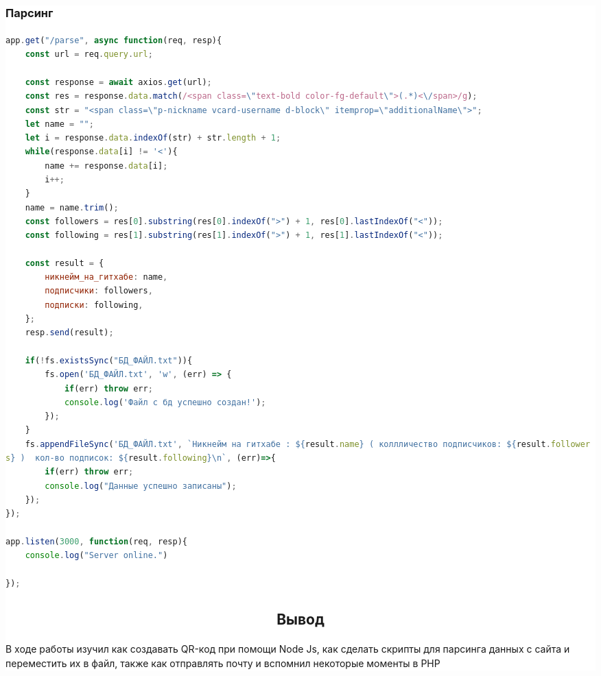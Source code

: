 ### Парсинг

```javascript
app.get("/parse", async function(req, resp){
    const url = req.query.url;
    
    const response = await axios.get(url); 
    const res = response.data.match(/<span class=\"text-bold color-fg-default\">(.*)<\/span>/g);
    const str = "<span class=\"p-nickname vcard-username d-block\" itemprop=\"additionalName\">";
    let name = "";
    let i = response.data.indexOf(str) + str.length + 1;
    while(response.data[i] != '<'){
        name += response.data[i];
        i++;
    }
    name = name.trim();
    const followers = res[0].substring(res[0].indexOf(">") + 1, res[0].lastIndexOf("<"));
    const following = res[1].substring(res[1].indexOf(">") + 1, res[1].lastIndexOf("<"));
    
    const result = {
        никнейм_на_гитхабе: name,
        подписчики: followers,
        подписки: following,
    };
    resp.send(result);

    if(!fs.existsSync("БД_ФАЙЛ.txt")){
        fs.open('БД_ФАЙЛ.txt', 'w', (err) => {
            if(err) throw err;
            console.log('Файл с бд успешно создан!');
        }); 
    }
    fs.appendFileSync('БД_ФАЙЛ.txt', `Никнейм на гитхабе : ${result.name} ( коллличество подписчиков: ${result.followers} )  кол-во подписок: ${result.following}\n`, (err)=>{
        if(err) throw err;
        console.log("Данные успешно записаны");
    });
});

app.listen(3000, function(req, resp){
    console.log("Server online.")

});

```
<h2 align="center">Вывод</h2>
В ходе работы изучил как создавать QR-код при помощи Node Js, как сделать скрипты для парсинга данных с сайта и переместить их в файл, также как отправлять почту и вспомнил некоторые моменты в PHP
